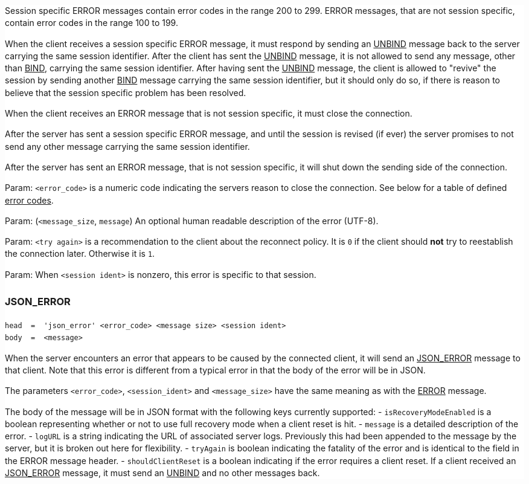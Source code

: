 Session specific ERROR messages contain error codes in the range 200
to 299. ERROR messages, that are not session specific, contain error codes in
the range 100 to 199.

When the client receives a session specific ERROR message, it must respond by
sending an [UNBIND](#unbind) message back to the server carrying the same session
identifier. After the client has sent the [UNBIND](#unbind) message, it is not
allowed to send any message, other than [BIND](#bind), carrying the same session
identifier.
After having sent the [UNBIND](#unbind) message, the client is allowed to "revive"
the session by sending another [BIND](#bind) message carrying the same session
identifier, but it should only do so, if there is reason to believe that the
session specific problem has been resolved.

When the client receives an ERROR message that is not session specific, it must
close the connection.

After the server has sent a session specific ERROR message, and until the
session is revised (if ever) the server promises to not send any other message
carrying the same session identifier.

After the server has sent an ERROR message, that is not session specific, it
will shut down the sending side of the connection.

Param: `<error_code>` is a numeric code indicating the servers reason to close
the connection. See below for a table of defined [error codes](#error-codes).

Param: (`<message_size`, `message`) An optional human readable description of
the error (UTF-8).

Param: `<try again>` is a recommendation to the client about the reconnect
policy. It is `0` if the client should **not** try to reestablish the connection
later. Otherwise it is `1`.

Param: When `<session ident>` is nonzero, this error is specific to that
session.

### JSON_ERROR

    head  =  'json_error' <error_code> <message size> <session ident>
    body  =  <message>

When the server encounters an error that appears to be caused by the connected client,
it will send an [JSON_ERROR](#json_error)  message to that client. Note that this error
is different from a typical error in that the body of the error will be in JSON.

The parameters `<error_code>`, `<session_ident>` and `<message_size>` have the same
meaning as with the [ERROR](#error) message.

The body of the message will be in JSON format with the following keys currently supported:
    - `isRecoveryModeEnabled` is a boolean representing whether or not to use full recovery 
       mode when a client reset is hit.
    - `message` is a detailed description of the error.
    - `logURL` is a string indicating the URL of associated server logs. Previously this had
      been appended to the message by the server, but it is broken out here for flexibility.
    - `tryAgain` is boolean indicating the fatality of the error and is identical to the 
      <try again> field in the ERROR message header.
    - `shouldClientReset` is a boolean indicating if the error requires a client reset.
If a client received an [JSON_ERROR](#json_error) message, it must send an [UNBIND](#unbind)
and no other messages back.
